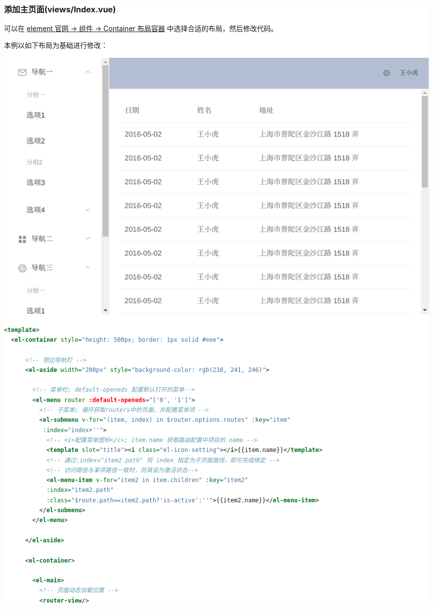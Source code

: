 ### 添加主页面(views/Index.vue)

可以在 [element 官网 -> 组件 -> Container 布局容器](https://element.eleme.cn/#/zh-CN/component/container) 中选择合适的布局，然后修改代码。

本例以如下布局为基础进行修改：

![页面布局](/images/Spring-Boot使用Vue实现前后端分离-七/2020-04-01-17-20-26.png)

```xml
<template>
  <el-container style="height: 500px; border: 1px solid #eee">

      <!-- 侧边导航栏 -->
      <el-aside width="200px" style="background-color: rgb(238, 241, 246)">

        <!-- 菜单栏; default-openeds 配置默认打开的菜单-->
        <el-menu router :default-openeds="['0', '1']">
          <!-- 子菜单; 循环获取routers中的页面，并配置菜单项 -->
          <el-submenu v-for="(item, index) in $router.options.routes" :key="item"
           :index="index+''">
            <!-- <i>配置菜单图标</i>; item.name 获取路由配置中项目的 name -->
            <template slot="title"><i class="el-icon-setting"></i>{{item.name}}</template>
            <!-- 通过:index="item2.path" 将 index 指定为子页面路径，即可完成绑定 -->
            <!-- 访问路径与某项路径一致时，将其设为激活状态-->
            <el-menu-item v-for="item2 in item.children" :key="item2"
            :index="item2.path"
            :class="$route.path==item2.path?'is-active':''">{{item2.name}}</el-menu-item>
          </el-submenu>
        </el-menu>

      </el-aside>

      <el-container>

        <el-main>
          <!-- 页面动态加载位置 -->
          <router-view/>
```